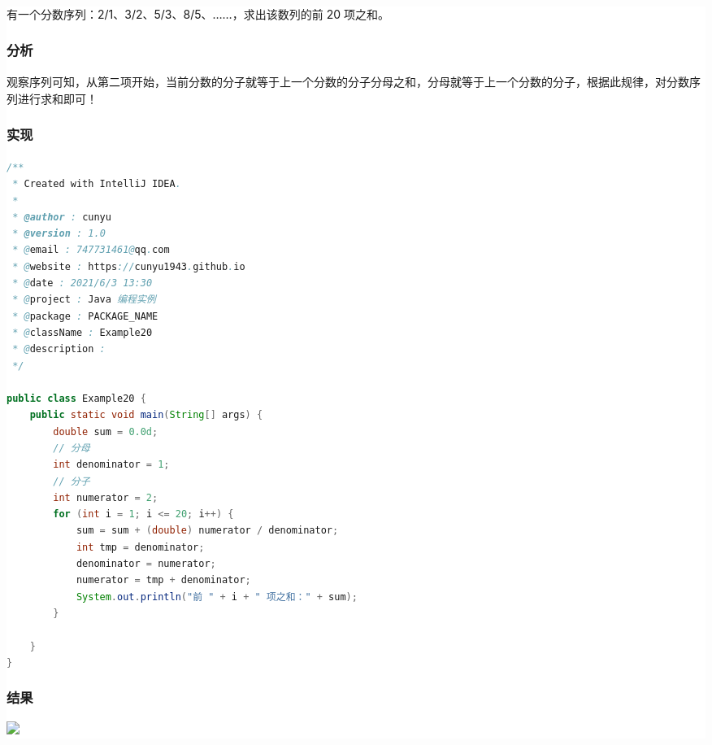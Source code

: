 

有一个分数序列：2/1、3/2、5/3、8/5、……，求出该数列的前 20 项之和。



### 分析



观察序列可知，从第二项开始，当前分数的分子就等于上一个分数的分子分母之和，分母就等于上一个分数的分子，根据此规律，对分数序列进行求和即可！



### 实现



```java
/**
 * Created with IntelliJ IDEA.
 *
 * @author : cunyu
 * @version : 1.0
 * @email : 747731461@qq.com
 * @website : https://cunyu1943.github.io
 * @date : 2021/6/3 13:30
 * @project : Java 编程实例
 * @package : PACKAGE_NAME
 * @className : Example20
 * @description :
 */

public class Example20 {
    public static void main(String[] args) {
        double sum = 0.0d;
        // 分母
        int denominator = 1;
        // 分子
        int numerator = 2;
        for (int i = 1; i <= 20; i++) {
            sum = sum + (double) numerator / denominator;
            int tmp = denominator;
            denominator = numerator;
            numerator = tmp + denominator;
            System.out.println("前 " + i + " 项之和：" + sum);
        }

    }
}
```



### 结果



![](https://cdn.jsdelivr.net/gh/cunyu1943/blog-imgs@main/blog/20210603133527.png)
